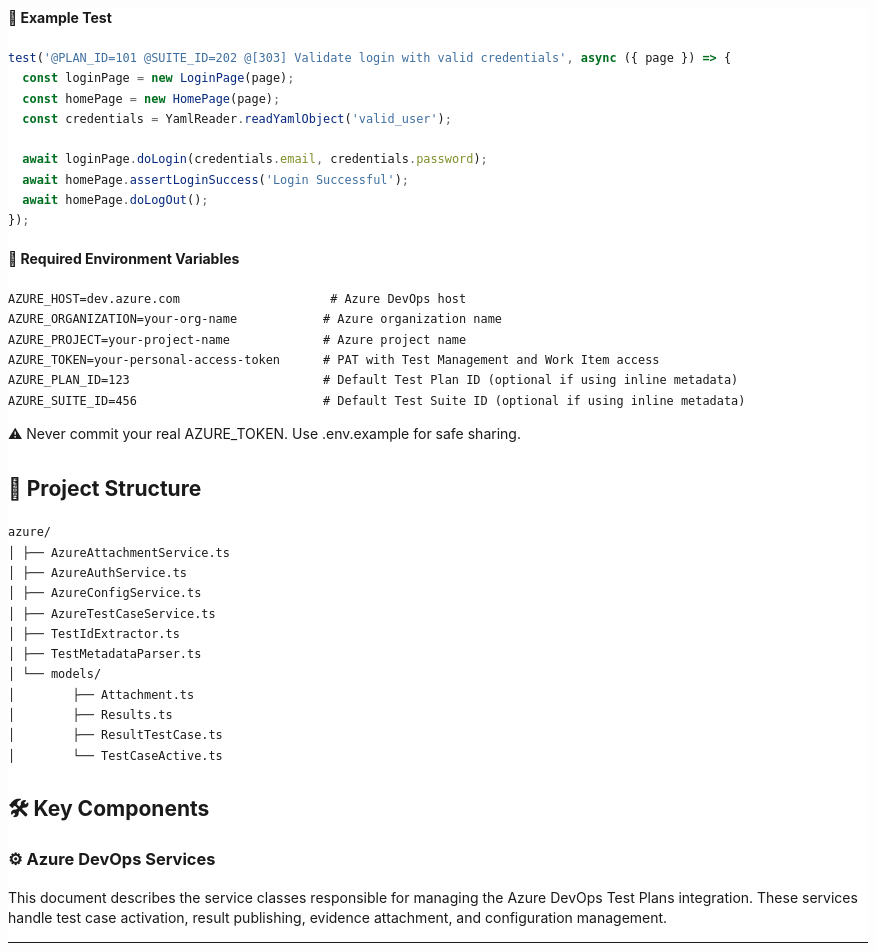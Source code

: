 #### 🧪 Example Test
```ts
test('@PLAN_ID=101 @SUITE_ID=202 @[303] Validate login with valid credentials', async ({ page }) => {
  const loginPage = new LoginPage(page);
  const homePage = new HomePage(page);
  const credentials = YamlReader.readYamlObject('valid_user');

  await loginPage.doLogin(credentials.email, credentials.password);
  await homePage.assertLoginSuccess('Login Successful');
  await homePage.doLogOut();
});
```

#### 🔐 Required Environment Variables
```env
AZURE_HOST=dev.azure.com                     # Azure DevOps host
AZURE_ORGANIZATION=your-org-name            # Azure organization name
AZURE_PROJECT=your-project-name             # Azure project name
AZURE_TOKEN=your-personal-access-token      # PAT with Test Management and Work Item access
AZURE_PLAN_ID=123                           # Default Test Plan ID (optional if using inline metadata)
AZURE_SUITE_ID=456                          # Default Test Suite ID (optional if using inline metadata)
```
⚠️ Never commit your real AZURE_TOKEN. Use .env.example for safe sharing.

## 📂 Project Structure
```
azure/
│ ├── AzureAttachmentService.ts
│ ├── AzureAuthService.ts
│ ├── AzureConfigService.ts
│ ├── AzureTestCaseService.ts
│ ├── TestIdExtractor.ts
│ ├── TestMetadataParser.ts
│ └── models/
│        ├── Attachment.ts
│        ├── Results.ts
│        ├── ResultTestCase.ts
│        └── TestCaseActive.ts
```

## 🛠️ Key Components

###  ⚙️ Azure DevOps Services

This document describes the service classes responsible for managing the Azure DevOps Test Plans integration. These services handle test case activation, result publishing, evidence attachment, and configuration management.

---
